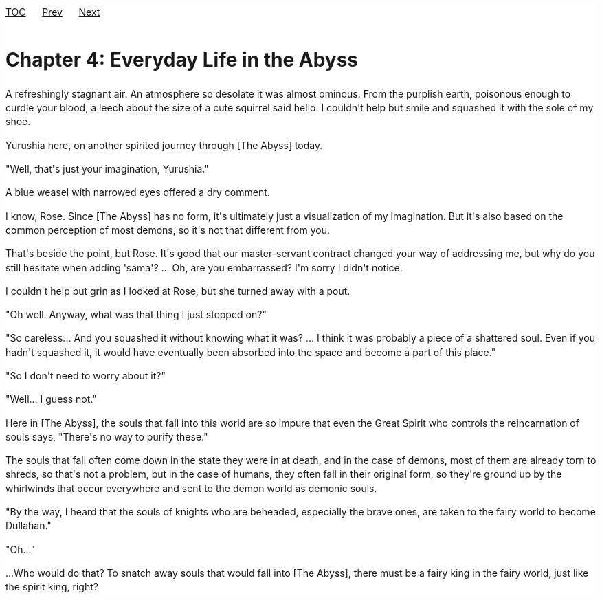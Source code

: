 [TOC](../readme.md)&nbsp;&nbsp;&nbsp;&nbsp;&nbsp;&nbsp;[Prev](Section0003.md)&nbsp;&nbsp;&nbsp;&nbsp;&nbsp;&nbsp;[Next](Section0005.md)



# Chapter 4: Everyday Life in the Abyss

A refreshingly stagnant air. An atmosphere so desolate it was almost
ominous. From the purplish earth, poisonous enough to curdle your blood,
a leech about the size of a cute squirrel said hello. I couldn't help
but smile and squashed it with the sole of my shoe.

Yurushia here, on another spirited journey through \[The Abyss\] today.

"Well, that's just your imagination, Yurushia."

A blue weasel with narrowed eyes offered a dry comment.

I know, Rose. Since \[The Abyss\] has no form, it's ultimately just a
visualization of my imagination. But it's also based on the common
perception of most demons, so it's not that different from you.

That's beside the point, but Rose. It's good that our master-servant
contract changed your way of addressing me, but why do you still
hesitate when adding 'sama'? ... Oh, are you embarrassed? I'm sorry I
didn't notice.

I couldn't help but grin as I looked at Rose, but she turned away with a
pout.

"Oh well. Anyway, what was that thing I just stepped on?"

"So careless... And you squashed it without knowing what it was? ... I
think it was probably a piece of a shattered soul. Even if you hadn't
squashed it, it would have eventually been absorbed into the space and
become a part of this place."

"So I don't need to worry about it?"

"Well... I guess not."

Here in \[The Abyss\], the souls that fall into this world are so impure
that even the Great Spirit who controls the reincarnation of souls says,
"There's no way to purify these."

The souls that fall often come down in the state they were in at death,
and in the case of demons, most of them are already torn to shreds, so
that's not a problem, but in the case of humans, they often fall in
their original form, so they're ground up by the whirlwinds that occur
everywhere and sent to the demon world as demonic souls.

"By the way, I heard that the souls of knights who are beheaded,
especially the brave ones, are taken to the fairy world to become
Dullahan."

"Oh..."

...Who would do that? To snatch away souls that would fall into \[The
Abyss\], there must be a fairy king in the fairy world, just like the
spirit king, right?
